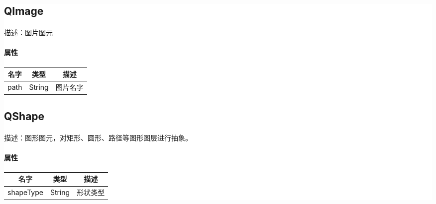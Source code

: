 ## QImage
描述：图片图元
#### 属性
| 名字 | 类型 | 描述 |
| ------ | ------ | ------ |
| path | String | 图片名字 |

## QShape
描述：图形图元，对矩形、圆形、路径等图形图层进行抽象。
#### 属性
| 名字 | 类型 | 描述 |
| ------ | ------ | ------ |
| shapeType | String | 形状类型 |

